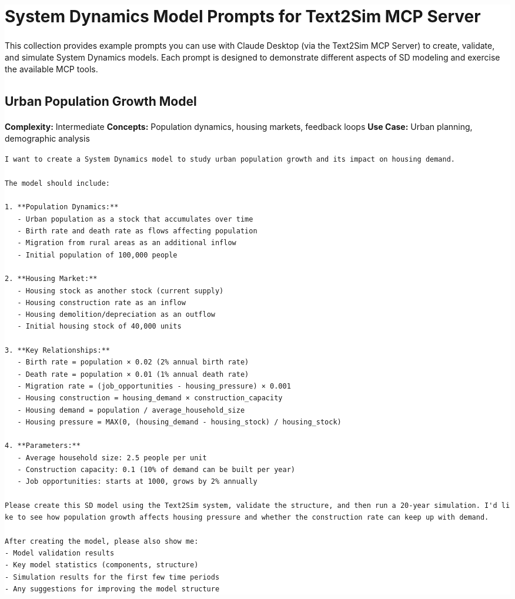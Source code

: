 # System Dynamics Model Prompts for Text2Sim MCP Server

This collection provides example prompts you can use with Claude Desktop (via the Text2Sim MCP Server) to create, validate, and simulate System Dynamics models. Each prompt is designed to demonstrate different aspects of SD modeling and exercise the available MCP tools.

## Urban Population Growth Model

**Complexity:** Intermediate
**Concepts:** Population dynamics, housing markets, feedback loops
**Use Case:** Urban planning, demographic analysis

```
I want to create a System Dynamics model to study urban population growth and its impact on housing demand.

The model should include:

1. **Population Dynamics:**
   - Urban population as a stock that accumulates over time
   - Birth rate and death rate as flows affecting population
   - Migration from rural areas as an additional inflow
   - Initial population of 100,000 people

2. **Housing Market:**
   - Housing stock as another stock (current supply)
   - Housing construction rate as an inflow
   - Housing demolition/depreciation as an outflow
   - Initial housing stock of 40,000 units

3. **Key Relationships:**
   - Birth rate = population × 0.02 (2% annual birth rate)
   - Death rate = population × 0.01 (1% annual death rate)
   - Migration rate = (job_opportunities - housing_pressure) × 0.001
   - Housing construction = housing_demand × construction_capacity
   - Housing demand = population / average_household_size
   - Housing pressure = MAX(0, (housing_demand - housing_stock) / housing_stock)

4. **Parameters:**
   - Average household size: 2.5 people per unit
   - Construction capacity: 0.1 (10% of demand can be built per year)
   - Job opportunities: starts at 1000, grows by 2% annually

Please create this SD model using the Text2Sim system, validate the structure, and then run a 20-year simulation. I'd like to see how population growth affects housing pressure and whether the construction rate can keep up with demand.

After creating the model, please also show me:
- Model validation results
- Key model statistics (components, structure)
- Simulation results for the first few time periods
- Any suggestions for improving the model structure
```
